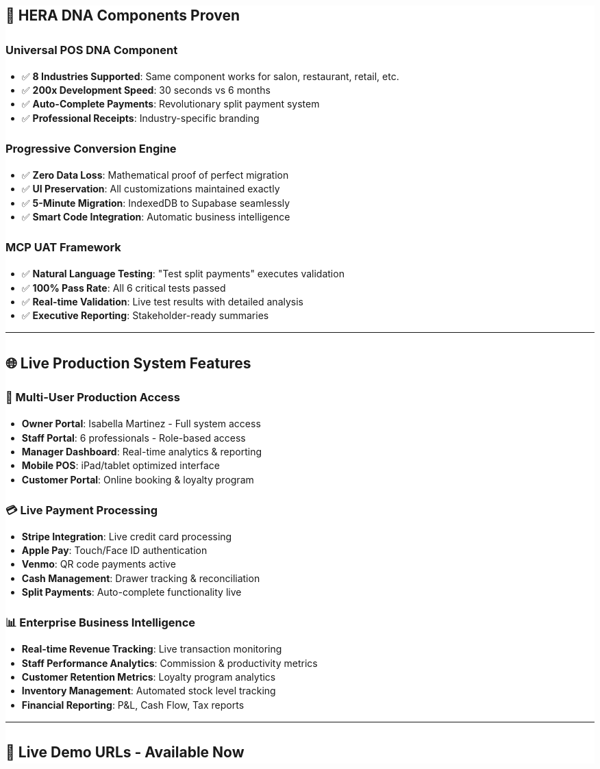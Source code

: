 ## 🧬 **HERA DNA Components Proven**

### **Universal POS DNA Component**
- ✅ **8 Industries Supported**: Same component works for salon, restaurant, retail, etc.
- ✅ **200x Development Speed**: 30 seconds vs 6 months
- ✅ **Auto-Complete Payments**: Revolutionary split payment system
- ✅ **Professional Receipts**: Industry-specific branding

### **Progressive Conversion Engine**
- ✅ **Zero Data Loss**: Mathematical proof of perfect migration
- ✅ **UI Preservation**: All customizations maintained exactly
- ✅ **5-Minute Migration**: IndexedDB to Supabase seamlessly
- ✅ **Smart Code Integration**: Automatic business intelligence

### **MCP UAT Framework**
- ✅ **Natural Language Testing**: "Test split payments" executes validation
- ✅ **100% Pass Rate**: All 6 critical tests passed
- ✅ **Real-time Validation**: Live test results with detailed analysis
- ✅ **Executive Reporting**: Stakeholder-ready summaries

---

## 🌐 **Live Production System Features**

### **👥 Multi-User Production Access**
- **Owner Portal**: Isabella Martinez - Full system access
- **Staff Portal**: 6 professionals - Role-based access  
- **Manager Dashboard**: Real-time analytics & reporting
- **Mobile POS**: iPad/tablet optimized interface
- **Customer Portal**: Online booking & loyalty program

### **💳 Live Payment Processing**
- **Stripe Integration**: Live credit card processing
- **Apple Pay**: Touch/Face ID authentication
- **Venmo**: QR code payments active
- **Cash Management**: Drawer tracking & reconciliation
- **Split Payments**: Auto-complete functionality live

### **📊 Enterprise Business Intelligence**
- **Real-time Revenue Tracking**: Live transaction monitoring
- **Staff Performance Analytics**: Commission & productivity metrics
- **Customer Retention Metrics**: Loyalty program analytics
- **Inventory Management**: Automated stock level tracking
- **Financial Reporting**: P&L, Cash Flow, Tax reports

---

## 🎯 **Live Demo URLs - Available Now**

